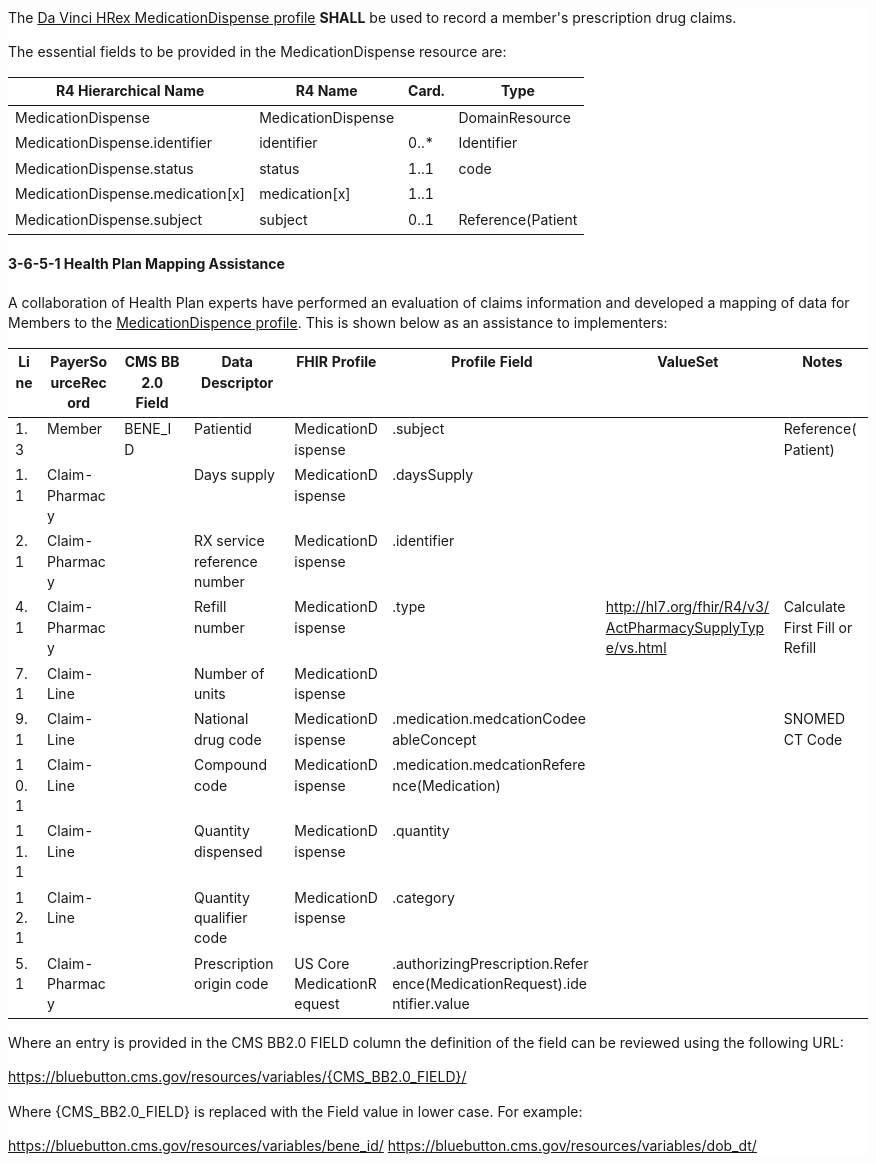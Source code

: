 
The  [Da Vinci HRex MedicationDispense profile](https://build.fhir.org/ig/HL7/davinci-hrex/StructureDefinition-hrex-medicationdispense.html)  **SHALL** be used to record a member's prescription drug claims.

The essential fields to be provided in the MedicationDispense resource are:

| R4 Hierarchical Name             | R4 Name            | Card. | Type                       |
|----------------------------------|--------------------|-------|----------------------------|
| MedicationDispense               | MedicationDispense |       | DomainResource             |
| MedicationDispense.identifier    | identifier         | 0..*  | Identifier                 |
| MedicationDispense.status        | status             | 1..1  | code                       |
| MedicationDispense.medication[x] | medication[x]      | 1..1  |                            |
| MedicationDispense.subject       | subject            | 0..1  | Reference(Patient | Group) |

#### 3-6-5-1 Health Plan Mapping Assistance

A collaboration of Health Plan experts have performed an evaluation of claims information and developed a mapping of  data for Members to the [MedicationDispence profile](https://build.fhir.org/ig/HL7/davinci-hrex/StructureDefinition-hrex-medicationdispense.html). This is shown below as an assistance  to implementers:

| Line | PayerSourceRecord | CMS BB 2.0 Field | Data Descriptor             | FHIR Profile              | Profile Field                                                          | ValueSet                                                | Notes                          |
|------|-------------------|------------------|-----------------------------|---------------------------|------------------------------------------------------------------------|---------------------------------------------------------|--------------------------------|
| 1.3  | Member            | BENE_ID          | Patientid                   | MedicationDispense        | .subject                                                               |                                                         | Reference(Patient)             |
| 1.1  | Claim-Pharmacy    |                  | Days supply                 | MedicationDispense        | .daysSupply                                                            |                                                         |                                |
| 2.1  | Claim-Pharmacy    |                  | RX service reference number | MedicationDispense        | .identifier                                                            |                                                         |                                |
| 4.1  | Claim-Pharmacy    |                  | Refill number               | MedicationDispense        | .type                                                                  | http://hl7.org/fhir/R4/v3/ActPharmacySupplyType/vs.html | Calculate First Fill or Refill |
| 7.1  | Claim-Line        |                  | Number of units             | MedicationDispense        |                                                                        |                                                         |                                |
| 9.1  | Claim-Line        |                  | National drug code          | MedicationDispense        | .medication.medcationCodeeableConcept                                  |                                                         | SNOMED CT Code                 |
| 10.1 | Claim-Line        |                  | Compound code               | MedicationDispense        | .medication.medcationReference(Medication)                             |                                                         |                                |
| 11.1 | Claim-Line        |                  | Quantity dispensed          | MedicationDispense        | .quantity                                                              |                                                         |                                |
| 12.1 | Claim-Line        |                  | Quantity qualifier code     | MedicationDispense        | .category                                                              |                                                         |                                |
| 5.1  | Claim-Pharmacy    |                  | Prescription origin code    | US Core MedicationRequest | .authorizingPrescription.Reference(MedicationRequest).identifier.value |                                                         |                                |

Where an entry is provided in the CMS BB2.0 FIELD column the definition of the field can be reviewed using the following URL:

https://bluebutton.cms.gov/resources/variables/{CMS_BB2.0_FIELD}/

Where {CMS_BB2.0_FIELD} is replaced with the Field value in lower case. For example:

https://bluebutton.cms.gov/resources/variables/bene_id/
https://bluebutton.cms.gov/resources/variables/dob_dt/
